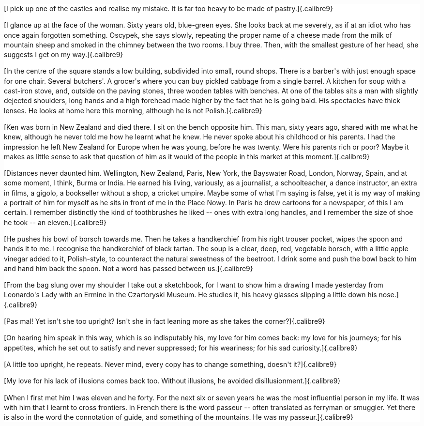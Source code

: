 [I pick up one of the castles and realise my mistake. It is far too heavy to be made of pastry.]{.calibre9}

[I glance up at the face of the woman. Sixty years old, blue-green eyes. She looks back at me severely, as if at an idiot who has once again forgotten something. Oscypek, she says slowly, repeating the proper name of a cheese made from the milk of mountain sheep and smoked in the chimney between the two rooms. I buy three. Then, with the smallest gesture of her head, she suggests I get on my way.]{.calibre9}

[In the centre of the square stands a low building, subdivided into small, round shops. There is a barber's with just enough space for one chair. Several butchers'. A grocer's where you can buy pickled cabbage from a single barrel. A kitchen for soup with a cast-iron stove, and, outside on the paving stones, three wooden tables with benches. At one of the tables sits a man with slightly dejected shoulders, long hands and a high forehead made higher by the fact that he is going bald. His spectacles have thick lenses. He looks at home here this morning, although he is not Polish.]{.calibre9}

[Ken was born in New Zealand and died there. I sit on the bench opposite him. This man, sixty years ago, shared with me what he knew, although he never told me how he learnt what he knew. He never spoke about his childhood or his parents. I had the impression he left New Zealand for Europe when he was young, before he was twenty. Were his parents rich or poor? Maybe it makes as little sense to ask that question of him as it would of the people in this market at this moment.]{.calibre9}

[Distances never daunted him. Wellington, New Zealand, Paris, New York, the Bayswater Road, London, Norway, Spain, and at some moment, I think, Burma or India. He earned his living, variously, as a journalist, a schoolteacher, a dance instructor, an extra in films, a gigolo, a bookseller without a shop, a cricket umpire. Maybe some of what I'm saying is false, yet it is my way of making a portrait of him for myself as he sits in front of me in the Place Nowy. In Paris he drew cartoons for a newspaper, of this I am certain. I remember distinctly the kind of toothbrushes he liked -- ones with extra long handles, and I remember the size of shoe he took -- an eleven.]{.calibre9}

[He pushes his bowl of borsch towards me. Then he takes a handkerchief from his right trouser pocket, wipes the spoon and hands it to me. I recognise the handkerchief of black tartan. The soup is a clear, deep, red, vegetable borsch, with a little apple vinegar added to it, Polish-style, to counteract the natural sweetness of the beetroot. I drink some and push the bowl back to him and hand him back the spoon. Not a word has passed between us.]{.calibre9}

[From the bag slung over my shoulder I take out a sketchbook, for I want to show him a drawing I made yesterday from Leonardo's Lady with an Ermine in the Czartoryski Museum. He studies it, his heavy glasses slipping a little down his nose.]{.calibre9}

[Pas mal! Yet isn't she too upright? Isn't she in fact leaning more as she takes the corner?]{.calibre9}

[On hearing him speak in this way, which is so indisputably his, my love for him comes back: my love for his journeys; for his appetites, which he set out to satisfy and never suppressed; for his weariness; for his sad curiosity.]{.calibre9}

[A little too upright, he repeats. Never mind, every copy has to change something, doesn't it?]{.calibre9}

[My love for his lack of illusions comes back too. Without illusions, he avoided disillusionment.]{.calibre9}

[When I first met him I was eleven and he forty. For the next six or seven years he was the most influential person in my life. It was with him that I learnt to cross frontiers. In French there is the word passeur -- often translated as ferryman or smuggler. Yet there is also in the word the connotation of guide, and something of the mountains. He was my passeur.]{.calibre9}

